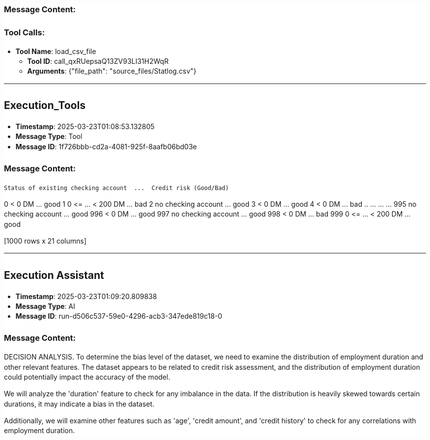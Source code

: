 ### Message Content:



### Tool Calls:
- **Tool Name**: load_csv_file
  - **Tool ID**: call_qxRUepsaQ13ZV93LI31H2WqR
  - **Arguments**: {"file_path": "source_files/Statlog.csv"}

---

## Execution_Tools
- **Timestamp**: 2025-03-23T01:08:53.132805
- **Message Type**: Tool
- **Message ID**: 1f726bbb-cd2a-4081-925f-8aafb06bd03e

### Message Content:

    Status of existing checking account  ...  Credit risk (Good/Bad)
0                                < 0 DM  ...                    good
1                     0 <= ... < 200 DM  ...                     bad
2                   no checking account  ...                    good
3                                < 0 DM  ...                    good
4                                < 0 DM  ...                     bad
..                                  ...  ...                     ...
995                 no checking account  ...                    good
996                              < 0 DM  ...                    good
997                 no checking account  ...                    good
998                              < 0 DM  ...                     bad
999                   0 <= ... < 200 DM  ...                    good

[1000 rows x 21 columns]


---

## Execution Assistant
- **Timestamp**: 2025-03-23T01:09:20.809838
- **Message Type**: AI
- **Message ID**: run-d506c537-59e0-4296-acb3-347ede819c18-0

### Message Content:

DECISION ANALYSIS.
To determine the bias level of the dataset, we need to examine the distribution of employment duration and other relevant features. The dataset appears to be related to credit risk assessment, and the distribution of employment duration could potentially impact the accuracy of the model. 

We will analyze the 'duration' feature to check for any imbalance in the data. If the distribution is heavily skewed towards certain durations, it may indicate a bias in the dataset. 

Additionally, we will examine other features such as 'age', 'credit amount', and 'credit history' to check for any correlations with employment duration. 
